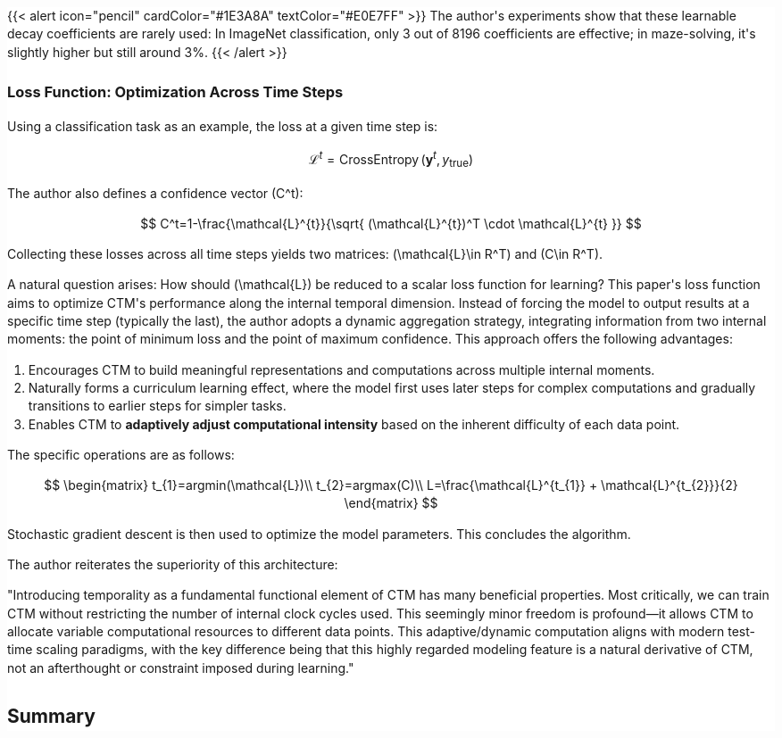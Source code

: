 {{< alert icon="pencil" cardColor="#1E3A8A" textColor="#E0E7FF" >}}
The author's experiments show that these learnable decay coefficients are rarely used: In ImageNet classification, only 3 out of 8196 coefficients are effective; in maze-solving, it's slightly higher but still around 3%.
{{< /alert >}}

### Loss Function: Optimization Across Time Steps  

Using a classification task as an example, the loss at a given time step is:  

$$
\mathcal{L}^{t}=\operatorname{CrossEntropy}\left(\mathbf{y}^{t}, y_{\text {true}}\right)
$$  

The author also defines a confidence vector \(C^t\):  

$$
C^t=1-\frac{\mathcal{L}^{t}}{\sqrt{ (\mathcal{L}^{t})^T \cdot \mathcal{L}^{t} }}
$$  

Collecting these losses across all time steps yields two matrices: \(\mathcal{L}\in R^T\) and \(C\in R^T\).  

A natural question arises: How should \(\mathcal{L}\) be reduced to a scalar loss function for learning? This paper's loss function aims to optimize CTM's performance along the internal temporal dimension. Instead of forcing the model to output results at a specific time step (typically the last), the author adopts a dynamic aggregation strategy, integrating information from two internal moments: the point of minimum loss and the point of maximum confidence. This approach offers the following advantages:  

1. Encourages CTM to build meaningful representations and computations across multiple internal moments.  
2. Naturally forms a curriculum learning effect, where the model first uses later steps for complex computations and gradually transitions to earlier steps for simpler tasks.  
3. Enables CTM to **adaptively adjust computational intensity** based on the inherent difficulty of each data point.  

The specific operations are as follows:  

$$
\begin{matrix} t_{1}=argmin(\mathcal{L})\\ t_{2}=argmax(C)\\ L=\frac{\mathcal{L}^{t_{1}} + \mathcal{L}^{t_{2}}}{2} \end{matrix}
$$  

Stochastic gradient descent is then used to optimize the model parameters. This concludes the algorithm.  

The author reiterates the superiority of this architecture:  

"Introducing temporality as a fundamental functional element of CTM has many beneficial properties. Most critically, we can train CTM without restricting the number of internal clock cycles used. This seemingly minor freedom is profound—it allows CTM to allocate variable computational resources to different data points. This adaptive/dynamic computation aligns with modern test-time scaling paradigms, with the key difference being that this highly regarded modeling feature is a natural derivative of CTM, not an afterthought or constraint imposed during learning."  

## Summary  
